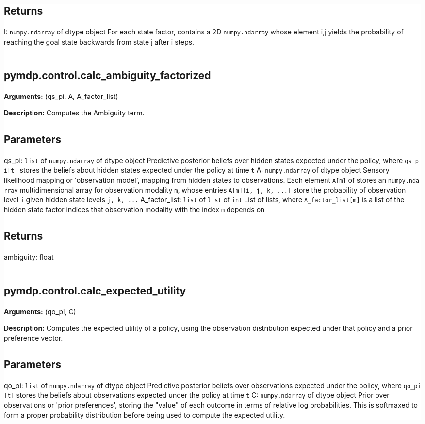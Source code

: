 Returns
----------
I: ``numpy.ndarray`` of dtype object
    For each state factor, contains a 2D ``numpy.ndarray`` whose element i,j yields the probability 
    of reaching the goal state backwards from state j after i steps.

---

## pymdp.control.calc_ambiguity_factorized

**Arguments:** (qs_pi, A, A_factor_list)

**Description:**
Computes the Ambiguity term.

Parameters
----------
qs_pi: ``list`` of ``numpy.ndarray`` of dtype object
    Predictive posterior beliefs over hidden states expected under the policy, where ``qs_pi[t]`` stores the beliefs about
    hidden states expected under the policy at time ``t``
A: ``numpy.ndarray`` of dtype object
    Sensory likelihood mapping or 'observation model', mapping from hidden states to observations. Each element ``A[m]`` of
    stores an ``numpy.ndarray`` multidimensional array for observation modality ``m``, whose entries ``A[m][i, j, k, ...]`` store 
    the probability of observation level ``i`` given hidden state levels ``j, k, ...``
A_factor_list: ``list`` of ``list`` of ``int``
    List of lists, where ``A_factor_list[m]`` is a list of the hidden state factor indices that observation modality with the index ``m`` depends on

Returns
-------
ambiguity: float

---

## pymdp.control.calc_expected_utility

**Arguments:** (qo_pi, C)

**Description:**
Computes the expected utility of a policy, using the observation distribution expected under that policy and a prior preference vector.

Parameters
----------
qo_pi: ``list`` of ``numpy.ndarray`` of dtype object
    Predictive posterior beliefs over observations expected under the policy, where ``qo_pi[t]`` stores the beliefs about
    observations expected under the policy at time ``t``
C: ``numpy.ndarray`` of dtype object
   Prior over observations or 'prior preferences', storing the "value" of each outcome in terms of relative log probabilities. 
   This is softmaxed to form a proper probability distribution before being used to compute the expected utility.
